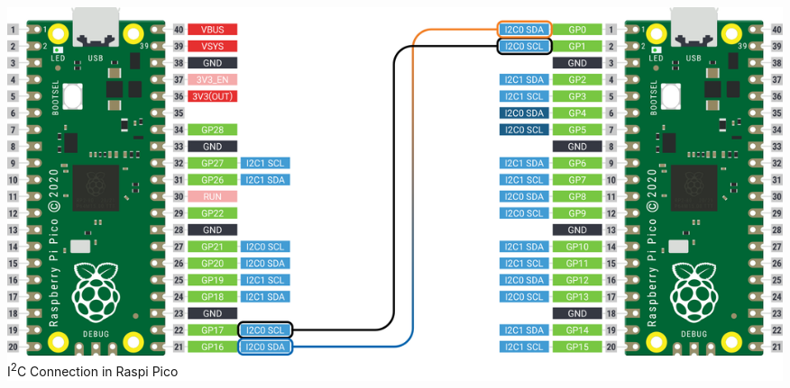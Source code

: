 <img width="100%" src = "./figs/connectionComp.svg">
I<sup>2</sup>C Connection in Raspi Pico
</p>

```
